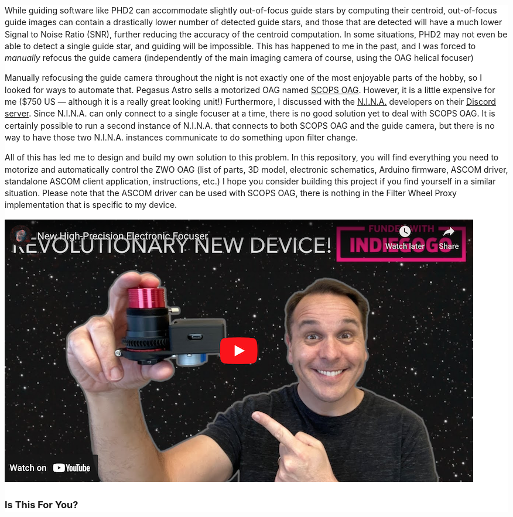 While guiding software like PHD2 can accommodate slightly out-of-focus guide stars by computing their centroid, out-of-focus guide images can contain a drastically lower number of detected guide stars, and those that are detected will have a much lower Signal to Noise Ratio (SNR), further reducing the accuracy of the centroid computation. In some situations, PHD2 may not even be able to detect a single guide star, and guiding will be impossible. This has happened to me in the past, and I was forced to _manually_ refocus the guide camera (independently of the main imaging camera of course, using the OAG helical focuser)

Manually refocusing the guide camera throughout the night is not exactly one of the most enjoyable parts of the hobby, so I looked for ways to automate that. Pegasus Astro sells a motorized OAG named [SCOPS OAG](https://pegasusastro.com/products/scops-oag/). However, it is a little expensive for me ($750 US — although it is a really great looking unit!) Furthermore, I discussed with the [N.I.N.A.](https://nighttime-imaging.eu/) developers on their [Discord server](https://discord.gg/fwpmHU4). Since N.I.N.A. can only connect to a single focuser at a time, there is no good solution yet to deal with SCOPS OAG. It is certainly possible to run a second instance of N.I.N.A. that connects to both SCOPS OAG and the guide camera, but there is no way to have those two N.I.N.A. instances communicate to do something upon filter change.

All of this has led me to design and build my own solution to this problem. In this repository, you will find everything you need to motorize and automatically control the ZWO OAG (list of parts, 3D model, electronic schematics, Arduino firmware, ASCOM driver, standalone ASCOM client application, instructions, etc.) I hope you consider building this project if you find yourself in a similar situation. Please note that the ASCOM driver can be used with SCOPS OAG, there is nothing in the Filter Wheel Proxy implementation that is specific to my device.

[![YouTube Intro Video](images/YouTube-video-intro-thumbnail.png)](https://www.youtube.com/watch?v=GP4CpIjJSqA)

### Is This For You?
